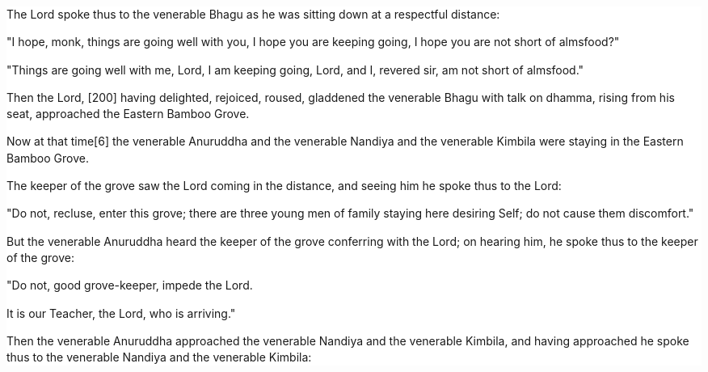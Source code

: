  The Lord spoke thus
 to the venerable Bhagu
 as he was sitting down at a respectful distance:

 "I hope, monk,
 things are going well with you,
 I hope you are keeping going,
 I hope you are not short of almsfood?"

 "Things are going well with me, Lord,
 I am keeping going, Lord,
 and I, revered sir,
 am not short of almsfood."

 Then the Lord, [200]
 having delighted,
 rejoiced,
 roused,
 gladdened
 the venerable Bhagu with talk on dhamma,
 rising from his seat,
 approached the Eastern Bamboo Grove.

 Now at that time[6] the venerable Anuruddha
 and the venerable Nandiya
 and the venerable Kimbila
 were staying in the Eastern Bamboo Grove.

 The keeper of the grove
 saw the Lord coming in the distance,
 and seeing him
 he spoke thus to the Lord:

 "Do not, recluse,
 enter this grove;
 there are three young men of family staying here
 desiring Self;
 do not cause them discomfort."

 But the venerable Anuruddha
 heard the keeper of the grove
 conferring with the Lord;
 on hearing him,
 he spoke thus to the keeper of the grove:

 "Do not, good grove-keeper,
 impede the Lord.

 It is our Teacher,
 the Lord,
 who is arriving."

 Then the venerable Anuruddha
 approached the venerable Nandiya
 and the venerable Kimbila,
 and having approached
 he spoke thus to the venerable Nandiya
 and the venerable Kimbila:
